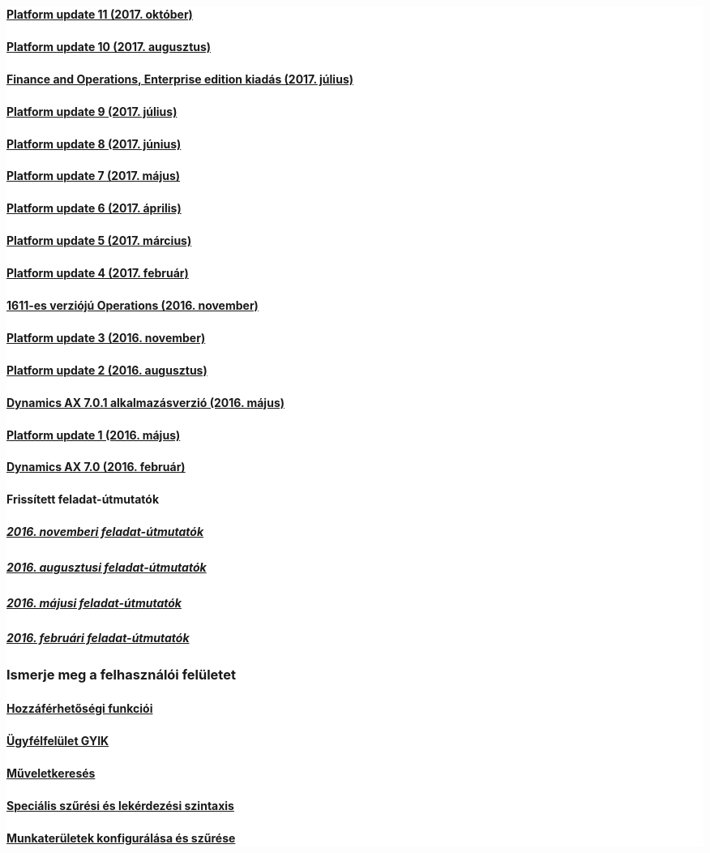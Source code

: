 #### [Platform update 11 (2017. október)](get-started/whats-new-platform-update-11.md)
#### [Platform update 10 (2017. augusztus)](get-started/whats-new-platform-update-10.md)
#### [Finance and Operations, Enterprise edition kiadás (2017. július)](get-started/whats-new-application-July-2017-update.md)
#### [Platform update 9 (2017. július)](get-started/whats-new-platform-update-9.md)
#### [Platform update 8 (2017. június)](get-started/whats-new-platform-update-8.md)
#### [Platform update 7 (2017. május)](get-started/whats-new-platform-update-7.md)
#### [Platform update 6 (2017. április)](get-started/whats-new-platform-update-6.md)
#### [Platform update 5 (2017. március)](get-started/whats-new-platform-update-5.md)
#### [Platform update 4 (2017. február)](get-started/whats-new-platform-update-4.md)
#### [1611-es verziójú Operations (2016. november)](get-started/whats-new-dynamics-365-operations-1611.md)
#### [Platform update 3 (2016. november)](get-started/whats-new-platform-update-3.md)
#### [Platform update 2 (2016. augusztus)](get-started/whats-new-platform-update-2.md) 
#### [Dynamics AX 7.0.1 alkalmazásverzió (2016. május)](get-started/whats-new-changed-application-version-7-0-1-may-2016.md)
#### [Platform update 1 (2016. május)](get-started/whats-new-changed-platform-version-7-1-may-2016.md)
#### [Dynamics AX 7.0 (2016. február)](get-started/whats-new-changed-7-0-february-2016.md)
#### Frissített feladat-útmutatók
##### [2016. novemberi feladat-útmutatók](get-started/new-task-guides-november-2016.md)
##### [2016. augusztusi feladat-útmutatók](get-started/new-updated-task-guides-available-august-2016.md)
##### [2016. májusi feladat-útmutatók](get-started/new-updated-task-guides-available-may-2016.md)
##### [2016. februári feladat-útmutatók](get-started/new-task-guides-available-february-2016.md)

### Ismerje meg a felhasználói felületet
#### [Hozzáférhetőségi funkciói](get-started/accessibility-features.md)
#### [Ügyfélfelület GYIK](get-started/client-faq.md)
#### [Műveletkeresés](get-started/action-search.md)
#### [Speciális szűrési és lekérdezési szintaxis](get-started/advanced-filtering-query-options.md)
#### [Munkaterületek konfigurálása és szűrése](get-started/configure-filter-workspaces.md)